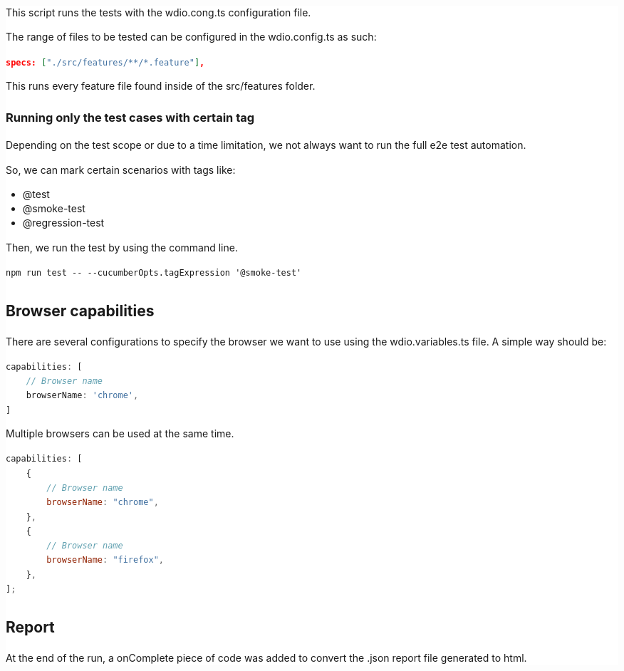 This script runs the tests with the wdio.cong.ts configuration file.

The range of files to be tested can be configured in the wdio.config.ts as such:

```json
specs: ["./src/features/**/*.feature"],
```

This runs every feature file found inside of the src/features folder.

### Running only the test cases with certain tag

Depending on the test scope or due to a time limitation, we not always want to run the full e2e test automation.

So, we can mark certain scenarios with tags like:

-   @test
-   @smoke-test
-   @regression-test

Then, we run the test by using the command line.

`npm run test -- --cucumberOpts.tagExpression '@smoke-test'`

## Browser capabilities

There are several configurations to specify the browser we want to use using the wdio.variables.ts file.
A simple way should be:

```javascript
capabilities: [
    // Browser name
    browserName: 'chrome',
]
```

Multiple browsers can be used at the same time.

```javascript
capabilities: [
    {
        // Browser name
        browserName: "chrome",
    },
    {
        // Browser name
        browserName: "firefox",
    },
];
```

## Report

At the end of the run, a onComplete piece of code was added to convert the .json report file generated to html.
